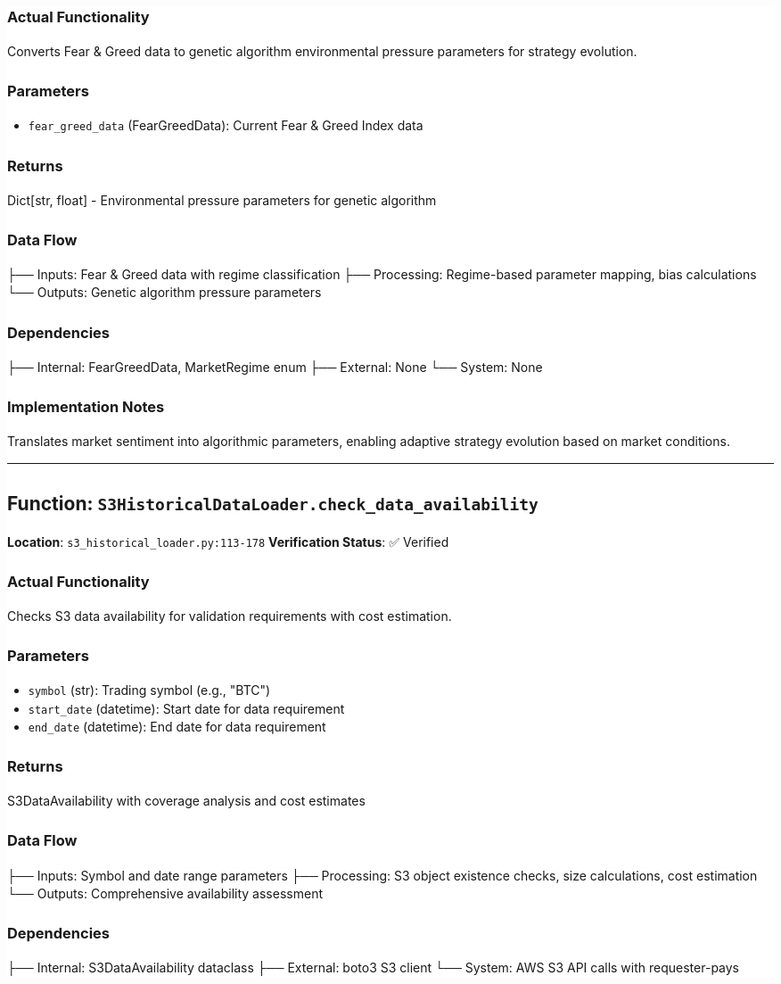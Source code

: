 ### Actual Functionality
Converts Fear & Greed data to genetic algorithm environmental pressure parameters for strategy evolution.

### Parameters
- `fear_greed_data` (FearGreedData): Current Fear & Greed Index data

### Returns
Dict[str, float] - Environmental pressure parameters for genetic algorithm

### Data Flow
├── Inputs: Fear & Greed data with regime classification
├── Processing: Regime-based parameter mapping, bias calculations
└── Outputs: Genetic algorithm pressure parameters

### Dependencies
├── Internal: FearGreedData, MarketRegime enum
├── External: None
└── System: None

### Implementation Notes
Translates market sentiment into algorithmic parameters, enabling adaptive strategy evolution based on market conditions.

---

## Function: `S3HistoricalDataLoader.check_data_availability`
**Location**: `s3_historical_loader.py:113-178`
**Verification Status**: ✅ Verified

### Actual Functionality
Checks S3 data availability for validation requirements with cost estimation.

### Parameters
- `symbol` (str): Trading symbol (e.g., "BTC")
- `start_date` (datetime): Start date for data requirement
- `end_date` (datetime): End date for data requirement

### Returns
S3DataAvailability with coverage analysis and cost estimates

### Data Flow
├── Inputs: Symbol and date range parameters
├── Processing: S3 object existence checks, size calculations, cost estimation
└── Outputs: Comprehensive availability assessment

### Dependencies
├── Internal: S3DataAvailability dataclass
├── External: boto3 S3 client
└── System: AWS S3 API calls with requester-pays
